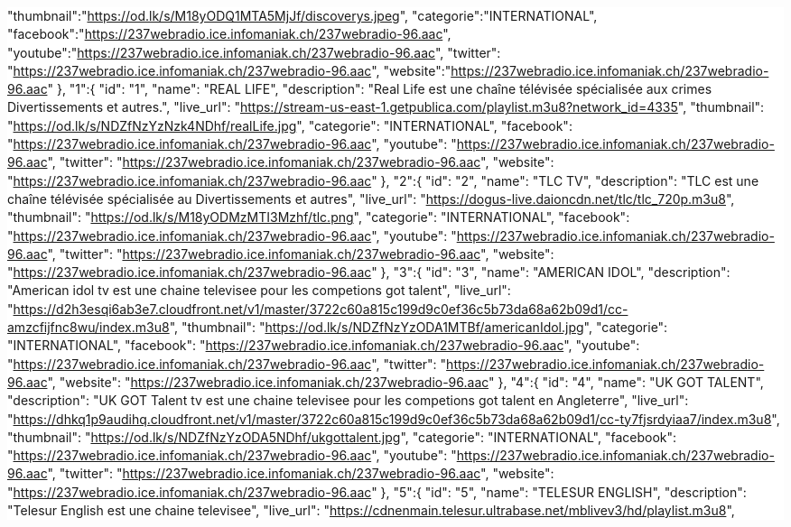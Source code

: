   "thumbnail":"https://od.lk/s/M18yODQ1MTA5MjJf/discoverys.jpeg",
  "categorie":"INTERNATIONAL",
  "facebook":"https://237webradio.ice.infomaniak.ch/237webradio-96.aac",
  "youtube":"https://237webradio.ice.infomaniak.ch/237webradio-96.aac",
  "twitter": "https://237webradio.ice.infomaniak.ch/237webradio-96.aac",
  "website":"https://237webradio.ice.infomaniak.ch/237webradio-96.aac"
  },
  "1":{
  "id": "1",
  "name": "REAL LIFE",
  "description": "Real Life est une chaîne télévisée spécialisée aux crimes Divertissements et autres.",
  "live_url": "https://stream-us-east-1.getpublica.com/playlist.m3u8?network_id=4335",
  "thumbnail": "https://od.lk/s/NDZfNzYzNzk4NDhf/realLife.jpg",
  "categorie": "INTERNATIONAL",
  "facebook": "https://237webradio.ice.infomaniak.ch/237webradio-96.aac",
  "youtube": "https://237webradio.ice.infomaniak.ch/237webradio-96.aac",
  "twitter": "https://237webradio.ice.infomaniak.ch/237webradio-96.aac",
  "website": "https://237webradio.ice.infomaniak.ch/237webradio-96.aac"
  },
   "2":{
  "id": "2",
  "name": "TLC TV",
  "description": "TLC est une chaîne télévisée spécialisée au Divertissements et autres",
  "live_url": "https://dogus-live.daioncdn.net/tlc/tlc_720p.m3u8",
  "thumbnail": "https://od.lk/s/M18yODMzMTI3Mzhf/tlc.png",
  "categorie": "INTERNATIONAL",
  "facebook": "https://237webradio.ice.infomaniak.ch/237webradio-96.aac",
  "youtube": "https://237webradio.ice.infomaniak.ch/237webradio-96.aac",
  "twitter": "https://237webradio.ice.infomaniak.ch/237webradio-96.aac",
  "website": "https://237webradio.ice.infomaniak.ch/237webradio-96.aac"
  },
   "3":{
  "id": "3",
  "name": "AMERICAN IDOL",
  "description": "American idol tv est une chaine televisee pour les competions got talent",
  "live_url": "https://d2h3esqi6ab3e7.cloudfront.net/v1/master/3722c60a815c199d9c0ef36c5b73da68a62b09d1/cc-amzcfijfnc8wu/index.m3u8",
  "thumbnail": "https://od.lk/s/NDZfNzYzODA1MTBf/americanIdol.jpg",
  "categorie": "INTERNATIONAL",
  "facebook": "https://237webradio.ice.infomaniak.ch/237webradio-96.aac",
  "youtube": "https://237webradio.ice.infomaniak.ch/237webradio-96.aac",
  "twitter": "https://237webradio.ice.infomaniak.ch/237webradio-96.aac",
  "website": "https://237webradio.ice.infomaniak.ch/237webradio-96.aac"
  },
   "4":{
  "id": "4",
  "name": "UK GOT TALENT",
  "description": "UK GOT Talent tv est une chaine televisee pour les competions got talent en Angleterre",
  "live_url": "https://dhkq1p9audihq.cloudfront.net/v1/master/3722c60a815c199d9c0ef36c5b73da68a62b09d1/cc-ty7fjsrdyiaa7/index.m3u8",
  "thumbnail": "https://od.lk/s/NDZfNzYzODA5NDhf/ukgottalent.jpg",
  "categorie": "INTERNATIONAL",
  "facebook": "https://237webradio.ice.infomaniak.ch/237webradio-96.aac",
  "youtube": "https://237webradio.ice.infomaniak.ch/237webradio-96.aac",
  "twitter": "https://237webradio.ice.infomaniak.ch/237webradio-96.aac",
  "website": "https://237webradio.ice.infomaniak.ch/237webradio-96.aac"
  },
   "5":{
  "id": "5",
  "name": "TELESUR ENGLISH",
  "description": "Telesur English est une chaine televisee",
  "live_url": "https://cdnenmain.telesur.ultrabase.net/mblivev3/hd/playlist.m3u8",